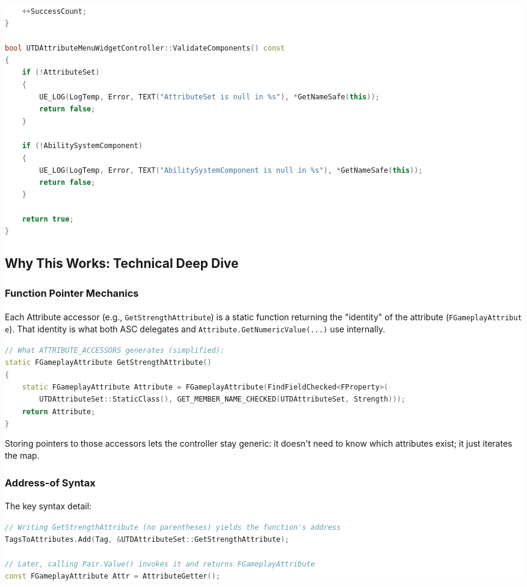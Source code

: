 ```cpp
    ++SuccessCount;
}

bool UTDAttributeMenuWidgetController::ValidateComponents() const
{
    if (!AttributeSet)
    {
        UE_LOG(LogTemp, Error, TEXT("AttributeSet is null in %s"), *GetNameSafe(this));
        return false;
    }
    
    if (!AbilitySystemComponent)
    {
        UE_LOG(LogTemp, Error, TEXT("AbilitySystemComponent is null in %s"), *GetNameSafe(this));
        return false;
    }
    
    return true;
}
```

## Why This Works: Technical Deep Dive

### Function Pointer Mechanics

Each Attribute accessor (e.g., `GetStrengthAttribute`) is a static function returning the "identity" of the attribute (`FGameplayAttribute`). That identity is what both ASC delegates and `Attribute.GetNumericValue(...)` use internally.

```cpp
// What ATTRIBUTE_ACCESSORS generates (simplified):
static FGameplayAttribute GetStrengthAttribute()
{
    static FGameplayAttribute Attribute = FGameplayAttribute(FindFieldChecked<FProperty>(
        UTDAttributeSet::StaticClass(), GET_MEMBER_NAME_CHECKED(UTDAttributeSet, Strength)));
    return Attribute;
}
```

Storing pointers to those accessors lets the controller stay generic: it doesn't need to know which attributes exist; it just iterates the map.

### Address-of Syntax

The key syntax detail:

```cpp
// Writing GetStrengthAttribute (no parentheses) yields the function's address
TagsToAttributes.Add(Tag, &UTDAttributeSet::GetStrengthAttribute);

// Later, calling Pair.Value() invokes it and returns FGameplayAttribute
const FGameplayAttribute Attr = AttributeGetter();
```
